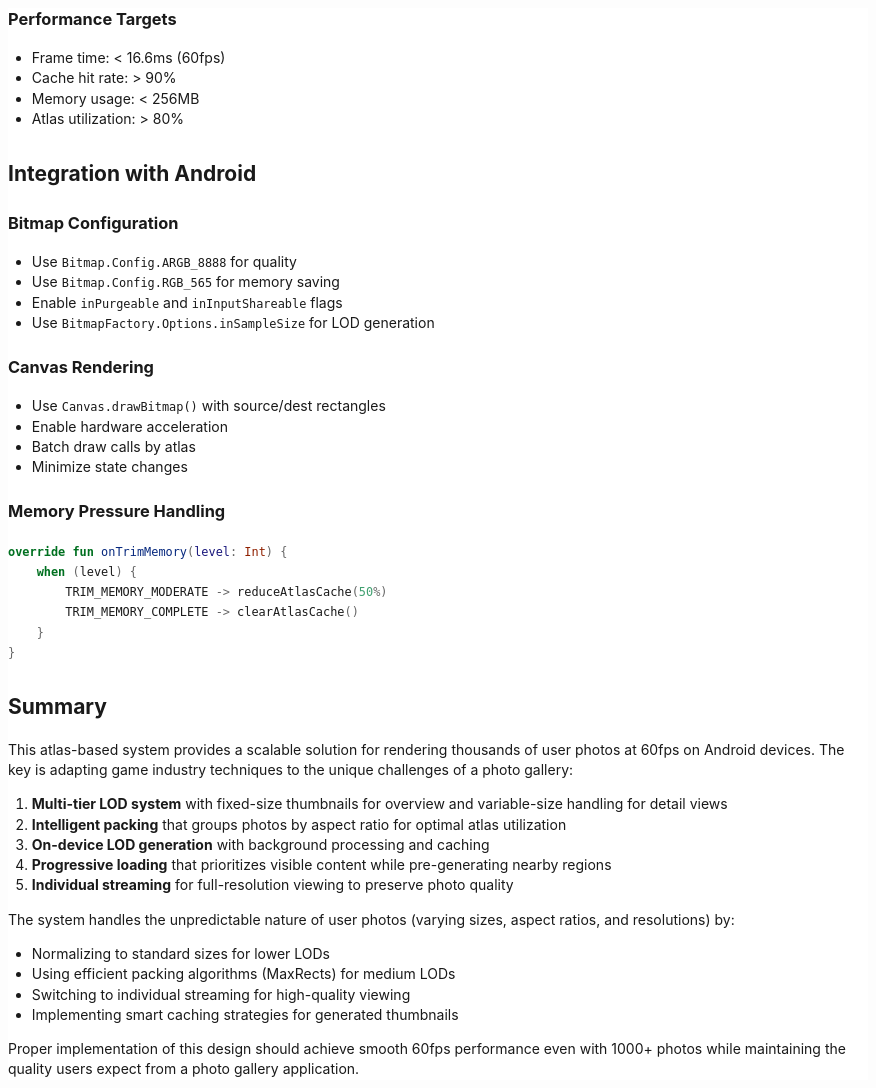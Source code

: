 ### Performance Targets
- Frame time: < 16.6ms (60fps)
- Cache hit rate: > 90%
- Memory usage: < 256MB
- Atlas utilization: > 80%

## Integration with Android

### Bitmap Configuration
- Use `Bitmap.Config.ARGB_8888` for quality
- Use `Bitmap.Config.RGB_565` for memory saving
- Enable `inPurgeable` and `inInputShareable` flags
- Use `BitmapFactory.Options.inSampleSize` for LOD generation

### Canvas Rendering
- Use `Canvas.drawBitmap()` with source/dest rectangles
- Enable hardware acceleration
- Batch draw calls by atlas
- Minimize state changes

### Memory Pressure Handling
```kotlin
override fun onTrimMemory(level: Int) {
    when (level) {
        TRIM_MEMORY_MODERATE -> reduceAtlasCache(50%)
        TRIM_MEMORY_COMPLETE -> clearAtlasCache()
    }
}
```

## Summary

This atlas-based system provides a scalable solution for rendering thousands of user photos at 60fps on Android devices. The key is adapting game industry techniques to the unique challenges of a photo gallery:

1. **Multi-tier LOD system** with fixed-size thumbnails for overview and variable-size handling for detail views
2. **Intelligent packing** that groups photos by aspect ratio for optimal atlas utilization
3. **On-device LOD generation** with background processing and caching
4. **Progressive loading** that prioritizes visible content while pre-generating nearby regions
5. **Individual streaming** for full-resolution viewing to preserve photo quality

The system handles the unpredictable nature of user photos (varying sizes, aspect ratios, and resolutions) by:
- Normalizing to standard sizes for lower LODs
- Using efficient packing algorithms (MaxRects) for medium LODs
- Switching to individual streaming for high-quality viewing
- Implementing smart caching strategies for generated thumbnails

Proper implementation of this design should achieve smooth 60fps performance even with 1000+ photos while maintaining the quality users expect from a photo gallery application.